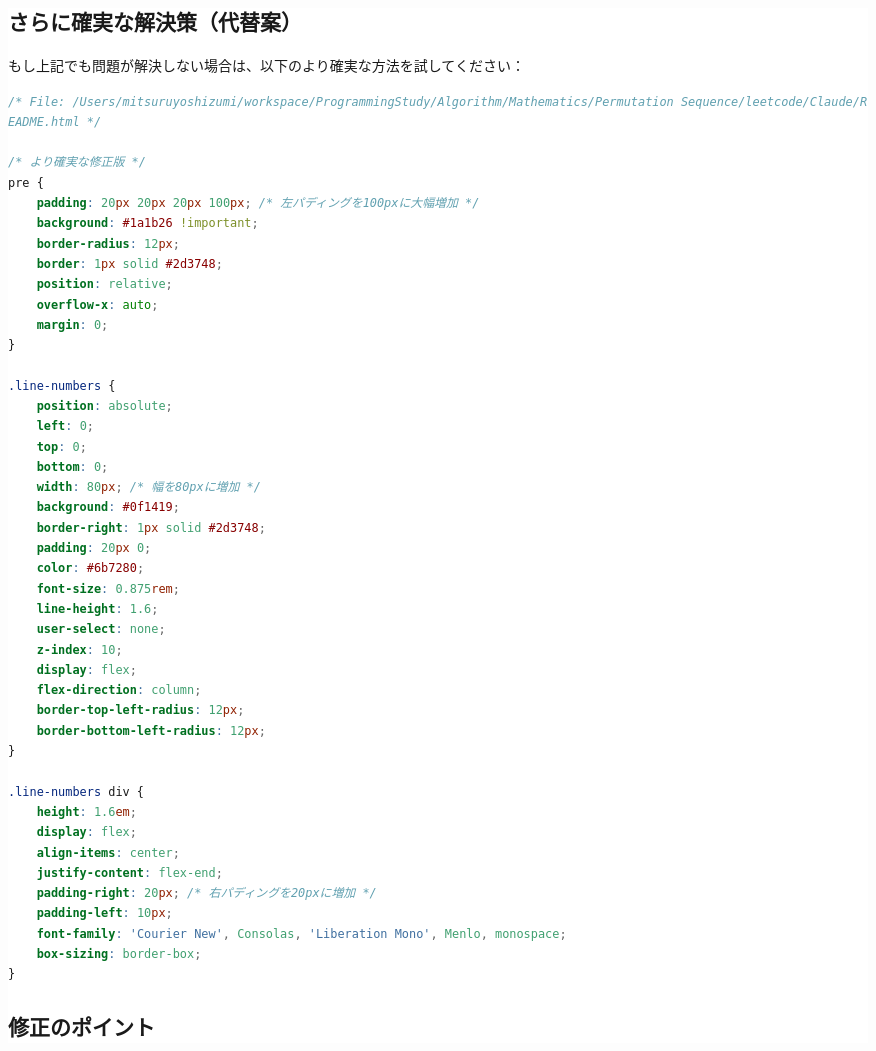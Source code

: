 ## さらに確実な解決策（代替案）

もし上記でも問題が解決しない場合は、以下のより確実な方法を試してください：

```css
/* File: /Users/mitsuruyoshizumi/workspace/ProgrammingStudy/Algorithm/Mathematics/Permutation Sequence/leetcode/Claude/README.html */

/* より確実な修正版 */
pre {
    padding: 20px 20px 20px 100px; /* 左パディングを100pxに大幅増加 */
    background: #1a1b26 !important;
    border-radius: 12px;
    border: 1px solid #2d3748;
    position: relative;
    overflow-x: auto;
    margin: 0;
}

.line-numbers {
    position: absolute;
    left: 0;
    top: 0;
    bottom: 0;
    width: 80px; /* 幅を80pxに増加 */
    background: #0f1419;
    border-right: 1px solid #2d3748;
    padding: 20px 0;
    color: #6b7280;
    font-size: 0.875rem;
    line-height: 1.6;
    user-select: none;
    z-index: 10;
    display: flex;
    flex-direction: column;
    border-top-left-radius: 12px;
    border-bottom-left-radius: 12px;
}

.line-numbers div {
    height: 1.6em;
    display: flex;
    align-items: center;
    justify-content: flex-end;
    padding-right: 20px; /* 右パディングを20pxに増加 */
    padding-left: 10px;
    font-family: 'Courier New', Consolas, 'Liberation Mono', Menlo, monospace;
    box-sizing: border-box;
}
```

## 修正のポイント
